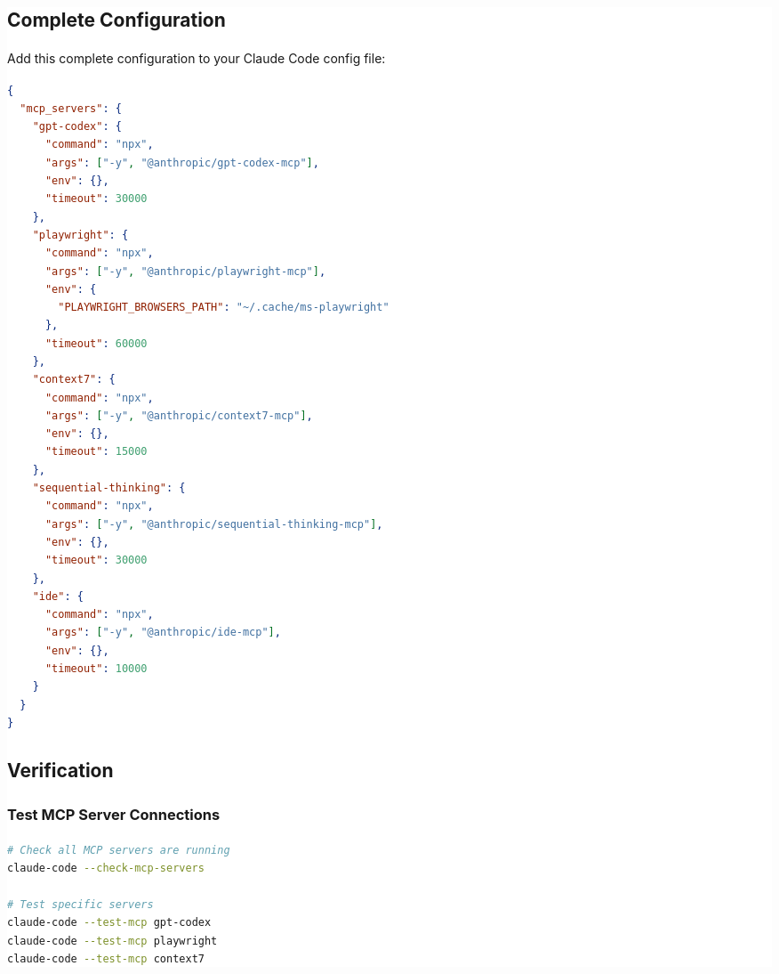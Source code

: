 ## Complete Configuration

Add this complete configuration to your Claude Code config file:

```json
{
  "mcp_servers": {
    "gpt-codex": {
      "command": "npx",
      "args": ["-y", "@anthropic/gpt-codex-mcp"],
      "env": {},
      "timeout": 30000
    },
    "playwright": {
      "command": "npx", 
      "args": ["-y", "@anthropic/playwright-mcp"],
      "env": {
        "PLAYWRIGHT_BROWSERS_PATH": "~/.cache/ms-playwright"
      },
      "timeout": 60000
    },
    "context7": {
      "command": "npx",
      "args": ["-y", "@anthropic/context7-mcp"], 
      "env": {},
      "timeout": 15000
    },
    "sequential-thinking": {
      "command": "npx",
      "args": ["-y", "@anthropic/sequential-thinking-mcp"],
      "env": {},
      "timeout": 30000
    },
    "ide": {
      "command": "npx",
      "args": ["-y", "@anthropic/ide-mcp"],
      "env": {},
      "timeout": 10000
    }
  }
}
```

## Verification

### Test MCP Server Connections

```bash
# Check all MCP servers are running
claude-code --check-mcp-servers

# Test specific servers
claude-code --test-mcp gpt-codex
claude-code --test-mcp playwright
claude-code --test-mcp context7
```
